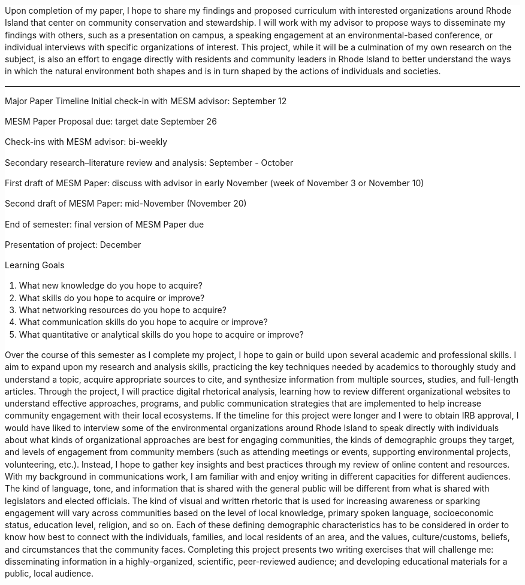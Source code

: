 Upon completion of my paper, I hope to share my findings and proposed curriculum with interested organizations around Rhode Island that center on community conservation and stewardship. I will work with my advisor to propose ways to disseminate my findings with others, such as a presentation on campus, a speaking engagement at an environmental-based conference, or individual interviews with specific organizations of interest. This project, while it will be a culmination of my own research on the subject, is also an effort to engage directly with residents and community leaders in Rhode Island to better understand the ways in which the natural environment both shapes and is in turn shaped by the actions of individuals and societies. 
________________
Major Paper Timeline
Initial check-in with MESM advisor: September 12


MESM Paper Proposal due: target date September 26


Check-ins with MESM advisor: bi-weekly


Secondary research–literature review and analysis: September - October


First draft of MESM Paper: discuss with advisor in early November (week of November 3 or November 10)


Second draft of MESM Paper: mid-November (November 20)


End of semester: final version of MESM Paper due


Presentation of project: December 








Learning Goals
   1. What new knowledge do you hope to acquire?
   2. What skills do you hope to acquire or improve?
   3. What networking resources do you hope to acquire?
   4. What communication skills do you hope to acquire or improve?
   5. What quantitative or analytical skills do you hope to acquire or improve?


Over the course of this semester as I complete my project, I hope to gain or build upon several academic and professional skills. I aim to expand upon my research and analysis skills, practicing the key techniques needed by academics to thoroughly study and understand a topic, acquire appropriate sources to cite, and synthesize information from multiple sources, studies, and full-length articles. Through the project, I will practice digital rhetorical analysis, learning how to review different organizational websites to understand effective approaches, programs, and public communication strategies that are implemented to help increase community engagement with their local ecosystems. If the timeline for this project were longer and I were to obtain IRB approval, I would have liked to interview some of the environmental organizations around Rhode Island to speak directly with individuals about what kinds of organizational approaches are best for engaging communities, the kinds of demographic groups they target, and levels of engagement from community members (such as attending meetings or events, supporting environmental projects, volunteering, etc.). Instead, I hope to gather key insights and best practices through my review of online content and resources. 
With my background in communications work, I am familiar with and enjoy writing in different capacities for different audiences. The kind of language, tone, and information that is shared with the general public will be different from what is shared with legislators and elected officials. The kind of visual and written rhetoric that is used for increasing awareness or sparking engagement will vary across communities based on the level of local knowledge, primary spoken language, socioeconomic status, education level, religion, and so on. Each of these defining demographic characteristics has to be considered in order to know how best to connect with the individuals, families, and local residents of an area, and the values, culture/customs, beliefs, and circumstances that the community faces. Completing this project presents two writing exercises that will challenge me: disseminating information in a highly-organized, scientific, peer-reviewed audience; and developing educational materials for a public, local audience. 